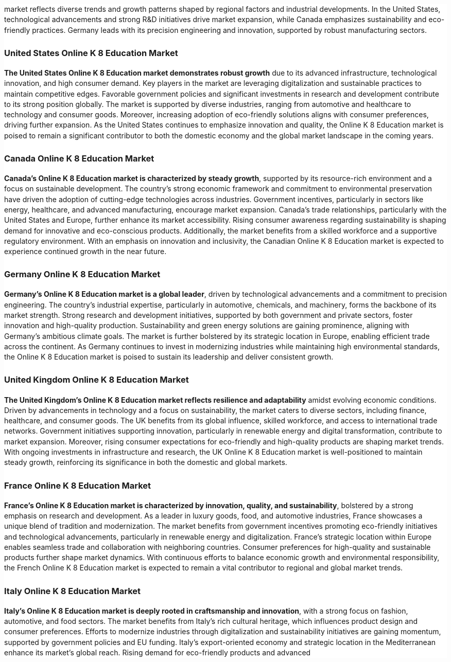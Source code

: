 market reflects diverse trends and growth patterns shaped by regional factors and industrial developments. In the United States, technological advancements and strong R&amp;D initiatives drive market expansion, while Canada emphasizes sustainability and eco-friendly practices. Germany leads with its precision engineering and innovation, supported by robust manufacturing sectors.</span></em></p></blockquote><h3><strong>United States Online K 8 Education Market</strong></h3><p><strong>The United States Online K 8 Education market demonstrates robust growth</strong> due to its advanced infrastructure, technological innovation, and high consumer demand. Key players in the market are leveraging digitalization and sustainable practices to maintain competitive edges. Favorable government policies and significant investments in research and development contribute to its strong position globally. The market is supported by diverse industries, ranging from automotive and healthcare to technology and consumer goods. Moreover, increasing adoption of eco-friendly solutions aligns with consumer preferences, driving further expansion. As the United States continues to emphasize innovation and quality, the Online K 8 Education market is poised to remain a significant contributor to both the domestic economy and the global market landscape in the coming years.</p><h3><strong>Canada Online K 8 Education Market</strong></h3><p><strong>Canada&rsquo;s Online K 8 Education market is characterized by steady growth</strong>, supported by its resource-rich environment and a focus on sustainable development. The country&rsquo;s strong economic framework and commitment to environmental preservation have driven the adoption of cutting-edge technologies across industries. Government incentives, particularly in sectors like energy, healthcare, and advanced manufacturing, encourage market expansion. Canada&rsquo;s trade relationships, particularly with the United States and Europe, further enhance its market accessibility. Rising consumer awareness regarding sustainability is shaping demand for innovative and eco-conscious products. Additionally, the market benefits from a skilled workforce and a supportive regulatory environment. With an emphasis on innovation and inclusivity, the Canadian Online K 8 Education market is expected to experience continued growth in the near future.</p><h3><strong>Germany Online K 8 Education Market</strong></h3><p><strong>Germany&rsquo;s Online K 8 Education market is a global leader</strong>, driven by technological advancements and a commitment to precision engineering. The country&rsquo;s industrial expertise, particularly in automotive, chemicals, and machinery, forms the backbone of its market strength. Strong research and development initiatives, supported by both government and private sectors, foster innovation and high-quality production. Sustainability and green energy solutions are gaining prominence, aligning with Germany&rsquo;s ambitious climate goals. The market is further bolstered by its strategic location in Europe, enabling efficient trade across the continent. As Germany continues to invest in modernizing industries while maintaining high environmental standards, the Online K 8 Education market is poised to sustain its leadership and deliver consistent growth.</p><h3><strong>United Kingdom Online K 8 Education Market</strong></h3><p><strong>The United Kingdom&rsquo;s Online K 8 Education market reflects resilience and adaptability</strong> amidst evolving economic conditions. Driven by advancements in technology and a focus on sustainability, the market caters to diverse sectors, including finance, healthcare, and consumer goods. The UK benefits from its global influence, skilled workforce, and access to international trade networks. Government initiatives supporting innovation, particularly in renewable energy and digital transformation, contribute to market expansion. Moreover, rising consumer expectations for eco-friendly and high-quality products are shaping market trends. With ongoing investments in infrastructure and research, the UK Online K 8 Education market is well-positioned to maintain steady growth, reinforcing its significance in both the domestic and global markets.</p><h3><strong>France Online K 8 Education Market</strong></h3><p><strong>France&rsquo;s Online K 8 Education market is characterized by innovation, quality, and sustainability</strong>, bolstered by a strong emphasis on research and development. As a leader in luxury goods, food, and automotive industries, France showcases a unique blend of tradition and modernization. The market benefits from government incentives promoting eco-friendly initiatives and technological advancements, particularly in renewable energy and digitalization. France&rsquo;s strategic location within Europe enables seamless trade and collaboration with neighboring countries. Consumer preferences for high-quality and sustainable products further shape market dynamics. With continuous efforts to balance economic growth and environmental responsibility, the French Online K 8 Education market is expected to remain a vital contributor to regional and global market trends.</p><h3><strong>Italy Online K 8 Education Market</strong></h3><p><strong>Italy&rsquo;s Online K 8 Education market is deeply rooted in craftsmanship and innovation</strong>, with a strong focus on fashion, automotive, and food sectors. The market benefits from Italy&rsquo;s rich cultural heritage, which influences product design and consumer preferences. Efforts to modernize industries through digitalization and sustainability initiatives are gaining momentum, supported by government policies and EU funding. Italy&rsquo;s export-oriented economy and strategic location in the Mediterranean enhance its market&rsquo;s global reach. Rising demand for eco-friendly products and advanced
